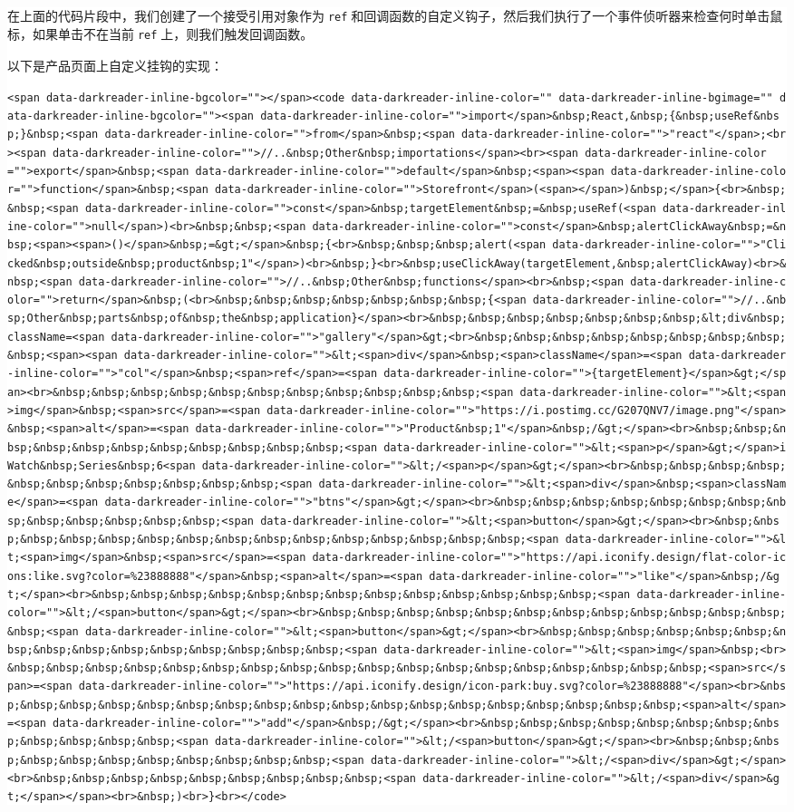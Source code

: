 在上面的代码片段中，我们创建了一个接受引用对象作为 `ref` 和回调函数的自定义钩子，然后我们执行了一个事件侦听器来检查何时单击鼠标，如果单击不在当前 `ref` 上，则我们触发回调函数。

以下是产品页面上自定义挂钩的实现：

```
<span data-darkreader-inline-bgcolor=""></span><code data-darkreader-inline-color="" data-darkreader-inline-bgimage="" data-darkreader-inline-bgcolor=""><span data-darkreader-inline-color="">import</span>&nbsp;React,&nbsp;{&nbsp;useRef&nbsp;}&nbsp;<span data-darkreader-inline-color="">from</span>&nbsp;<span data-darkreader-inline-color="">"react"</span>;<br><span data-darkreader-inline-color="">//..&nbsp;Other&nbsp;importations</span><br><span data-darkreader-inline-color="">export</span>&nbsp;<span data-darkreader-inline-color="">default</span>&nbsp;<span><span data-darkreader-inline-color="">function</span>&nbsp;<span data-darkreader-inline-color="">Storefront</span>(<span></span>)&nbsp;</span>{<br>&nbsp;&nbsp;<span data-darkreader-inline-color="">const</span>&nbsp;targetElement&nbsp;=&nbsp;useRef(<span data-darkreader-inline-color="">null</span>)<br>&nbsp;&nbsp;<span data-darkreader-inline-color="">const</span>&nbsp;alertClickAway&nbsp;=&nbsp;<span><span>()</span>&nbsp;=&gt;</span>&nbsp;{<br>&nbsp;&nbsp;&nbsp;alert(<span data-darkreader-inline-color="">"Clicked&nbsp;outside&nbsp;product&nbsp;1"</span>)<br>&nbsp;}<br>&nbsp;useClickAway(targetElement,&nbsp;alertClickAway)<br>&nbsp;<span data-darkreader-inline-color="">//..&nbsp;Other&nbsp;functions</span><br>&nbsp;<span data-darkreader-inline-color="">return</span>&nbsp;(<br>&nbsp;&nbsp;&nbsp;&nbsp;&nbsp;&nbsp;&nbsp;{<span data-darkreader-inline-color="">//..&nbsp;Other&nbsp;parts&nbsp;of&nbsp;the&nbsp;application}</span><br>&nbsp;&nbsp;&nbsp;&nbsp;&nbsp;&nbsp;&nbsp;&lt;div&nbsp;className=<span data-darkreader-inline-color="">"gallery"</span>&gt;<br>&nbsp;&nbsp;&nbsp;&nbsp;&nbsp;&nbsp;&nbsp;&nbsp;&nbsp;<span><span data-darkreader-inline-color="">&lt;<span>div</span>&nbsp;<span>className</span>=<span data-darkreader-inline-color="">"col"</span>&nbsp;<span>ref</span>=<span data-darkreader-inline-color="">{targetElement}</span>&gt;</span><br>&nbsp;&nbsp;&nbsp;&nbsp;&nbsp;&nbsp;&nbsp;&nbsp;&nbsp;&nbsp;&nbsp;<span data-darkreader-inline-color="">&lt;<span>img</span>&nbsp;<span>src</span>=<span data-darkreader-inline-color="">"https://i.postimg.cc/G207QNV7/image.png"</span>&nbsp;<span>alt</span>=<span data-darkreader-inline-color="">"Product&nbsp;1"</span>&nbsp;/&gt;</span><br>&nbsp;&nbsp;&nbsp;&nbsp;&nbsp;&nbsp;&nbsp;&nbsp;&nbsp;&nbsp;&nbsp;<span data-darkreader-inline-color="">&lt;<span>p</span>&gt;</span>iWatch&nbsp;Series&nbsp;6<span data-darkreader-inline-color="">&lt;/<span>p</span>&gt;</span><br>&nbsp;&nbsp;&nbsp;&nbsp;&nbsp;&nbsp;&nbsp;&nbsp;&nbsp;&nbsp;&nbsp;<span data-darkreader-inline-color="">&lt;<span>div</span>&nbsp;<span>className</span>=<span data-darkreader-inline-color="">"btns"</span>&gt;</span><br>&nbsp;&nbsp;&nbsp;&nbsp;&nbsp;&nbsp;&nbsp;&nbsp;&nbsp;&nbsp;&nbsp;&nbsp;&nbsp;<span data-darkreader-inline-color="">&lt;<span>button</span>&gt;</span><br>&nbsp;&nbsp;&nbsp;&nbsp;&nbsp;&nbsp;&nbsp;&nbsp;&nbsp;&nbsp;&nbsp;&nbsp;&nbsp;&nbsp;&nbsp;<span data-darkreader-inline-color="">&lt;<span>img</span>&nbsp;<span>src</span>=<span data-darkreader-inline-color="">"https://api.iconify.design/flat-color-icons:like.svg?color=%23888888"</span>&nbsp;<span>alt</span>=<span data-darkreader-inline-color="">"like"</span>&nbsp;/&gt;</span><br>&nbsp;&nbsp;&nbsp;&nbsp;&nbsp;&nbsp;&nbsp;&nbsp;&nbsp;&nbsp;&nbsp;&nbsp;&nbsp;<span data-darkreader-inline-color="">&lt;/<span>button</span>&gt;</span><br>&nbsp;&nbsp;&nbsp;&nbsp;&nbsp;&nbsp;&nbsp;&nbsp;&nbsp;&nbsp;&nbsp;&nbsp;&nbsp;<span data-darkreader-inline-color="">&lt;<span>button</span>&gt;</span><br>&nbsp;&nbsp;&nbsp;&nbsp;&nbsp;&nbsp;&nbsp;&nbsp;&nbsp;&nbsp;&nbsp;&nbsp;&nbsp;&nbsp;&nbsp;<span data-darkreader-inline-color="">&lt;<span>img</span>&nbsp;<br>&nbsp;&nbsp;&nbsp;&nbsp;&nbsp;&nbsp;&nbsp;&nbsp;&nbsp;&nbsp;&nbsp;&nbsp;&nbsp;&nbsp;&nbsp;&nbsp;&nbsp;&nbsp;<span>src</span>=<span data-darkreader-inline-color="">"https://api.iconify.design/icon-park:buy.svg?color=%23888888"</span><br>&nbsp;&nbsp;&nbsp;&nbsp;&nbsp;&nbsp;&nbsp;&nbsp;&nbsp;&nbsp;&nbsp;&nbsp;&nbsp;&nbsp;&nbsp;&nbsp;&nbsp;&nbsp;<span>alt</span>=<span data-darkreader-inline-color="">"add"</span>&nbsp;/&gt;</span><br>&nbsp;&nbsp;&nbsp;&nbsp;&nbsp;&nbsp;&nbsp;&nbsp;&nbsp;&nbsp;&nbsp;&nbsp;<span data-darkreader-inline-color="">&lt;/<span>button</span>&gt;</span><br>&nbsp;&nbsp;&nbsp;&nbsp;&nbsp;&nbsp;&nbsp;&nbsp;&nbsp;&nbsp;&nbsp;<span data-darkreader-inline-color="">&lt;/<span>div</span>&gt;</span><br>&nbsp;&nbsp;&nbsp;&nbsp;&nbsp;&nbsp;&nbsp;&nbsp;&nbsp;<span data-darkreader-inline-color="">&lt;/<span>div</span>&gt;</span></span><br>&nbsp;)<br>}<br></code>
```
